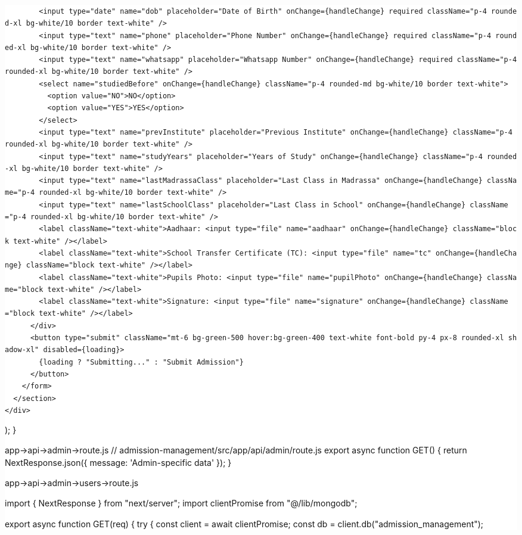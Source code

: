             <input type="date" name="dob" placeholder="Date of Birth" onChange={handleChange} required className="p-4 rounded-xl bg-white/10 border text-white" />
            <input type="text" name="phone" placeholder="Phone Number" onChange={handleChange} required className="p-4 rounded-xl bg-white/10 border text-white" />
            <input type="text" name="whatsapp" placeholder="Whatsapp Number" onChange={handleChange} required className="p-4 rounded-xl bg-white/10 border text-white" />
            <select name="studiedBefore" onChange={handleChange} className="p-4 rounded-md bg-white/10 border text-white">
              <option value="NO">NO</option>
              <option value="YES">YES</option>
            </select>
            <input type="text" name="prevInstitute" placeholder="Previous Institute" onChange={handleChange} className="p-4 rounded-xl bg-white/10 border text-white" />
            <input type="text" name="studyYears" placeholder="Years of Study" onChange={handleChange} className="p-4 rounded-xl bg-white/10 border text-white" />
            <input type="text" name="lastMadrassaClass" placeholder="Last Class in Madrassa" onChange={handleChange} className="p-4 rounded-xl bg-white/10 border text-white" />
            <input type="text" name="lastSchoolClass" placeholder="Last Class in School" onChange={handleChange} className="p-4 rounded-xl bg-white/10 border text-white" />
            <label className="text-white">Aadhaar: <input type="file" name="aadhaar" onChange={handleChange} className="block text-white" /></label>
            <label className="text-white">School Transfer Certificate (TC): <input type="file" name="tc" onChange={handleChange} className="block text-white" /></label>
            <label className="text-white">Pupils Photo: <input type="file" name="pupilPhoto" onChange={handleChange} className="block text-white" /></label>
            <label className="text-white">Signature: <input type="file" name="signature" onChange={handleChange} className="block text-white" /></label>
          </div>
          <button type="submit" className="mt-6 bg-green-500 hover:bg-green-400 text-white font-bold py-4 px-8 rounded-xl shadow-xl" disabled={loading}>
            {loading ? "Submitting..." : "Submit Admission"}
          </button>
        </form>
      </section>
    </div>
  );
}



app->api->admin->route.js
// admission-management/src/app/api/admin/route.js
export async function GET() {
    return NextResponse.json({ message: 'Admin-specific data' });
}

app->api->admin->users->route.js

import { NextResponse } from "next/server";
import clientPromise from "@/lib/mongodb";

export async function GET(req) {
    try {
        const client = await clientPromise;
        const db = client.db("admission_management");
